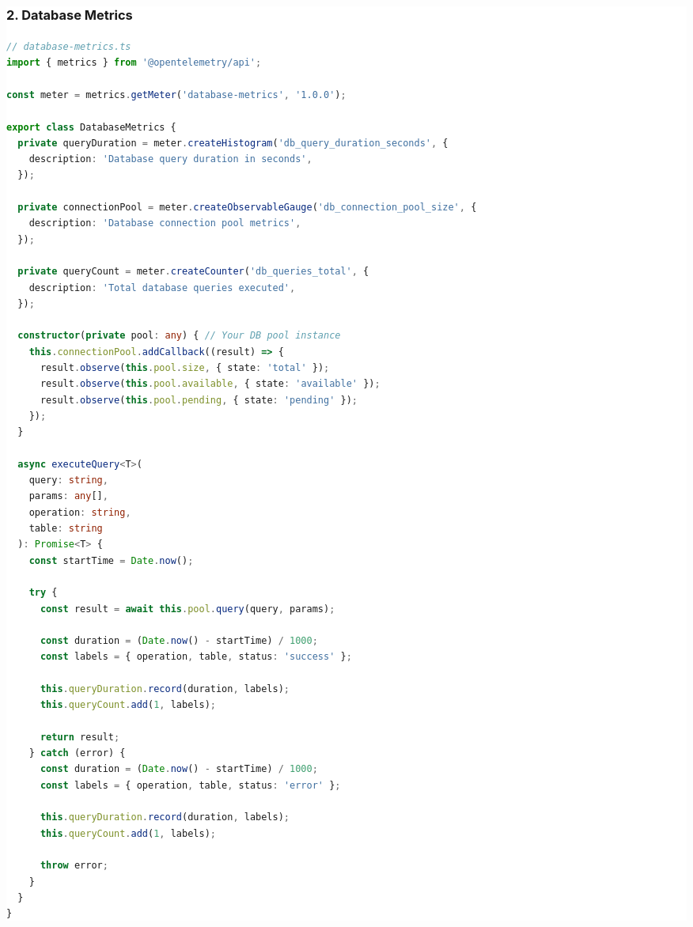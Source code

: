 ### 2. Database Metrics

```typescript
// database-metrics.ts
import { metrics } from '@opentelemetry/api';

const meter = metrics.getMeter('database-metrics', '1.0.0');

export class DatabaseMetrics {
  private queryDuration = meter.createHistogram('db_query_duration_seconds', {
    description: 'Database query duration in seconds',
  });

  private connectionPool = meter.createObservableGauge('db_connection_pool_size', {
    description: 'Database connection pool metrics',
  });

  private queryCount = meter.createCounter('db_queries_total', {
    description: 'Total database queries executed',
  });

  constructor(private pool: any) { // Your DB pool instance
    this.connectionPool.addCallback((result) => {
      result.observe(this.pool.size, { state: 'total' });
      result.observe(this.pool.available, { state: 'available' });
      result.observe(this.pool.pending, { state: 'pending' });
    });
  }

  async executeQuery<T>(
    query: string, 
    params: any[], 
    operation: string,
    table: string
  ): Promise<T> {
    const startTime = Date.now();
    
    try {
      const result = await this.pool.query(query, params);
      
      const duration = (Date.now() - startTime) / 1000;
      const labels = { operation, table, status: 'success' };
      
      this.queryDuration.record(duration, labels);
      this.queryCount.add(1, labels);
      
      return result;
    } catch (error) {
      const duration = (Date.now() - startTime) / 1000;
      const labels = { operation, table, status: 'error' };
      
      this.queryDuration.record(duration, labels);
      this.queryCount.add(1, labels);
      
      throw error;
    }
  }
}
```
